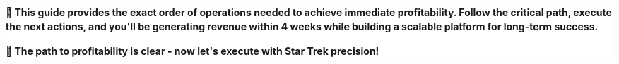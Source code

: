 
**🎯 This guide provides the exact order of operations needed to achieve immediate profitability. Follow the critical path, execute the next actions, and you'll be generating revenue within 4 weeks while building a scalable platform for long-term success.**

**🖖 The path to profitability is clear - now let's execute with Star Trek precision!**

